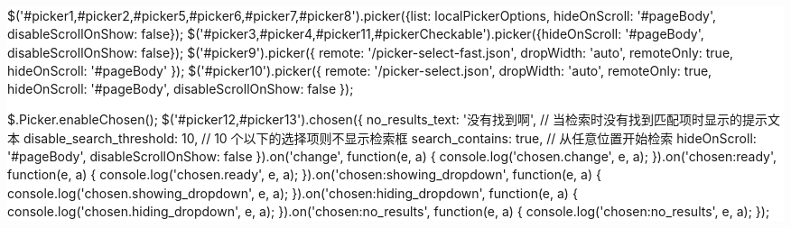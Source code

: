 $('#picker1,#picker2,#picker5,#picker6,#picker7,#picker8').picker({list: localPickerOptions, hideOnScroll: '#pageBody', disableScrollOnShow: false});
$('#picker3,#picker4,#picker11,#pickerCheckable').picker({hideOnScroll: '#pageBody', disableScrollOnShow: false});
$('#picker9').picker({
    remote: '/picker-select-fast.json',
    dropWidth: 'auto',
    remoteOnly: true,
    hideOnScroll: '#pageBody'
});
$('#picker10').picker({
    remote: '/picker-select.json',
    dropWidth: 'auto',
    remoteOnly: true,
    hideOnScroll: '#pageBody',
    disableScrollOnShow: false
});

$.Picker.enableChosen();
$('#picker12,#picker13').chosen({
    no_results_text: '没有找到啊',    // 当检索时没有找到匹配项时显示的提示文本
    disable_search_threshold: 10, // 10 个以下的选择项则不显示检索框
    search_contains: true,         // 从任意位置开始检索
    hideOnScroll: '#pageBody',
    disableScrollOnShow: false
}).on('change', function(e, a) {
    console.log('chosen.change', e, a);
}).on('chosen:ready', function(e, a) {
    console.log('chosen.ready', e, a);
}).on('chosen:showing_dropdown', function(e, a) {
    console.log('chosen.showing_dropdown', e, a);
}).on('chosen:hiding_dropdown', function(e, a) {
    console.log('chosen.hiding_dropdown', e, a);
}).on('chosen:no_results', function(e, a) {
    console.log('chosen:no_results', e, a);
});
</script>
